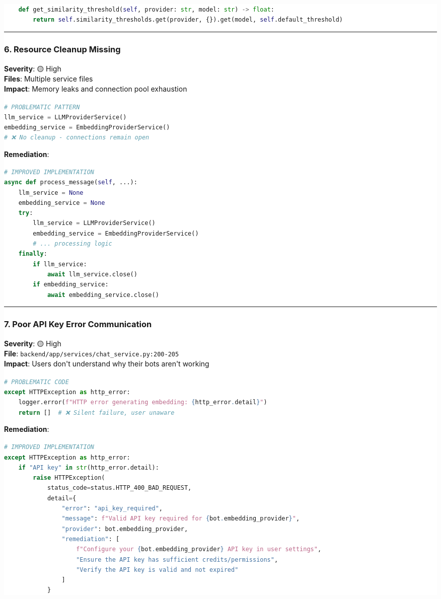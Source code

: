 ```python
    def get_similarity_threshold(self, provider: str, model: str) -> float:
        return self.similarity_thresholds.get(provider, {}).get(model, self.default_threshold)
```

---

### 6. Resource Cleanup Missing
**Severity**: 🟡 High  
**Files**: Multiple service files  
**Impact**: Memory leaks and connection pool exhaustion

```python
# PROBLEMATIC PATTERN
llm_service = LLMProviderService()
embedding_service = EmbeddingProviderService()
# ❌ No cleanup - connections remain open
```

**Remediation**:
```python
# IMPROVED IMPLEMENTATION
async def process_message(self, ...):
    llm_service = None
    embedding_service = None
    try:
        llm_service = LLMProviderService()
        embedding_service = EmbeddingProviderService()
        # ... processing logic
    finally:
        if llm_service:
            await llm_service.close()
        if embedding_service:
            await embedding_service.close()
```

---

### 7. Poor API Key Error Communication
**Severity**: 🟡 High  
**File**: `backend/app/services/chat_service.py:200-205`  
**Impact**: Users don't understand why their bots aren't working

```python
# PROBLEMATIC CODE
except HTTPException as http_error:
    logger.error(f"HTTP error generating embedding: {http_error.detail}")
    return []  # ❌ Silent failure, user unaware
```

**Remediation**:
```python
# IMPROVED IMPLEMENTATION
except HTTPException as http_error:
    if "API key" in str(http_error.detail):
        raise HTTPException(
            status_code=status.HTTP_400_BAD_REQUEST,
            detail={
                "error": "api_key_required",
                "message": f"Valid API key required for {bot.embedding_provider}",
                "provider": bot.embedding_provider,
                "remediation": [
                    f"Configure your {bot.embedding_provider} API key in user settings",
                    "Ensure the API key has sufficient credits/permissions",
                    "Verify the API key is valid and not expired"
                ]
            }
```